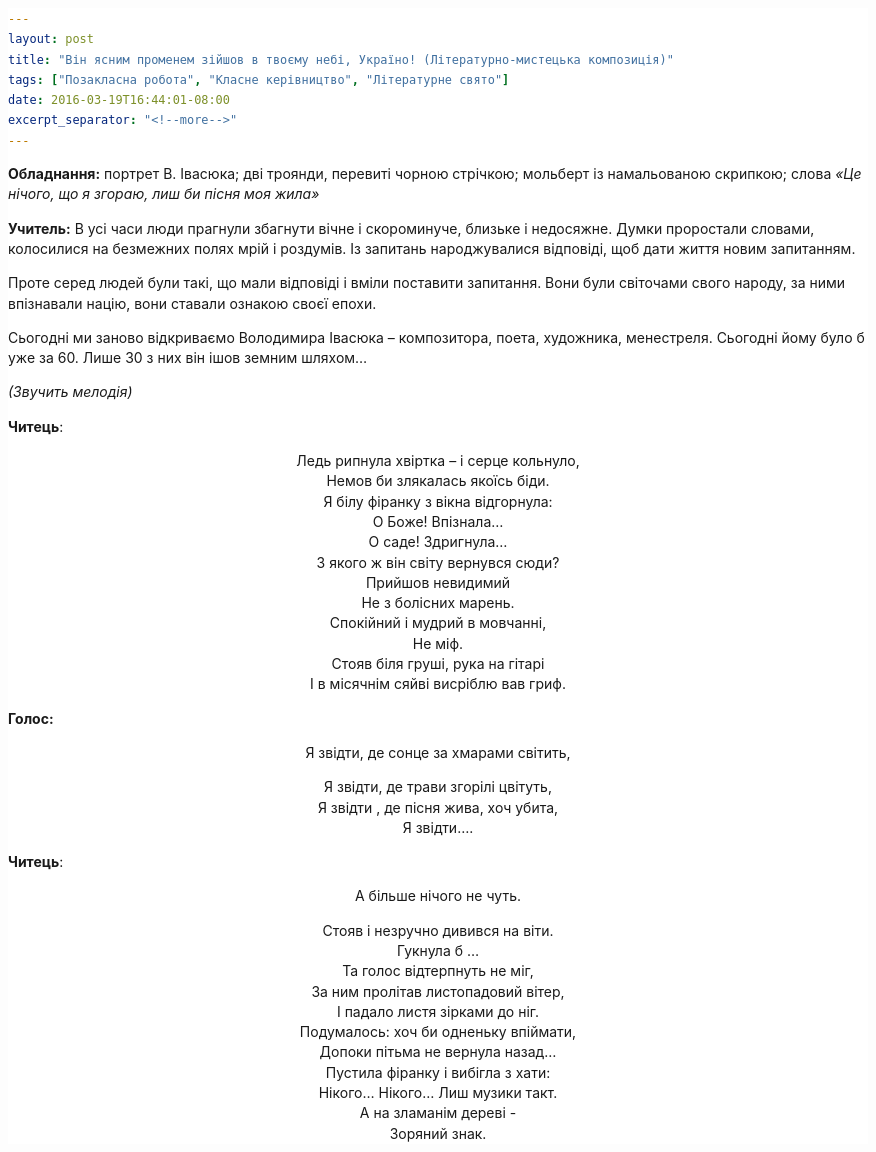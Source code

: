 ```yaml
---
layout: post
title: "Він ясним променем зійшов в твоєму небі, Україно! (Літературно-мистецька композиція)"
tags: ["Позакласна робота", "Класне керівництво", "Літературне свято"]
date: 2016-03-19T16:44:01-08:00
excerpt_separator: "<!--more-->"
---
```


 **Обладнання:** портрет В. Івасюка;
 дві троянди, перевиті чорною стрічкою;
 мольберт із намальованою скрипкою;
 слова *«Це нічого, що я згораю,*
 *лиш би пісня моя жила»*



 **Учитель:** В усі часи люди прагнули збагнути вічне і скороминуче,
 близьке і недосяжне. Думки проростали словами, колосилися на безмежних
 полях мрій і роздумів. Із запитань народжувалися відповіді, щоб дати
 життя новим запитанням.

 Проте серед людей були такі, що мали відповіді і вміли поставити
 запитання. Вони були світочами свого народу, за ними впізнавали націю,
 вони ставали ознакою своєї епохи.

 Сьогодні ми заново відкриваємо Володимира Івасюка – композитора,
 поета, художника, менестреля. Сьогодні йому було б уже за 60. Лише 30
 з них він ішов земним шляхом…

 *(Звучить мелодія)*

 **Читець**:

 <center>Ледь рипнула хвіртка – і серце кольнуло,</center>
 <center>Немов би злякалась якоїсь біди.</center>
 <center>Я білу фіранку з вікна відгорнула:</center>
 <center>О Боже! Впізнала…</center>
 <center>О саде! Здригнула…</center>
 <center>З якого ж він світу вернувся сюди?</center>
 <center>Прийшов невидимий</center>
 <center>Не з болісних марень.</center>
 <center>Спокійний і мудрий в мовчанні,</center>
 <center>Не міф.</center>
 <center>Стояв біля груші, рука на гітарі</center>
 <center>І в місячнім сяйві висріблю вав гриф.</center>

 **Голос:** <center>Я звідти, де сонце за хмарами світить,</center>
 <center>Я звідти, де трави згорілі цвітуть,</center>
 <center>Я звідти , де пісня жива, хоч убита,</center>
 <center>Я звідти….</center>

 **Читець**: <center>А більше нічого не чуть.</center>
 <center>Стояв і незручно дивився на віти.</center>
 <center>Гукнула б …</center>
 <center>Та голос відтерпнуть не міг,</center>
 <center>За ним пролітав листопадовий вітер,</center>
 <center>І падало листя зірками до ніг.</center>
 <center>Подумалось: хоч би одненьку впіймати,</center>
 <center>Допоки пітьма не вернула назад…</center>
 <center>Пустила фіранку і вибігла з хати:</center>
 <center>Нікого… Нікого… Лиш музики такт.</center>
 <center>А на зламанім дереві -</center>
 <center>Зоряний знак.</center>
